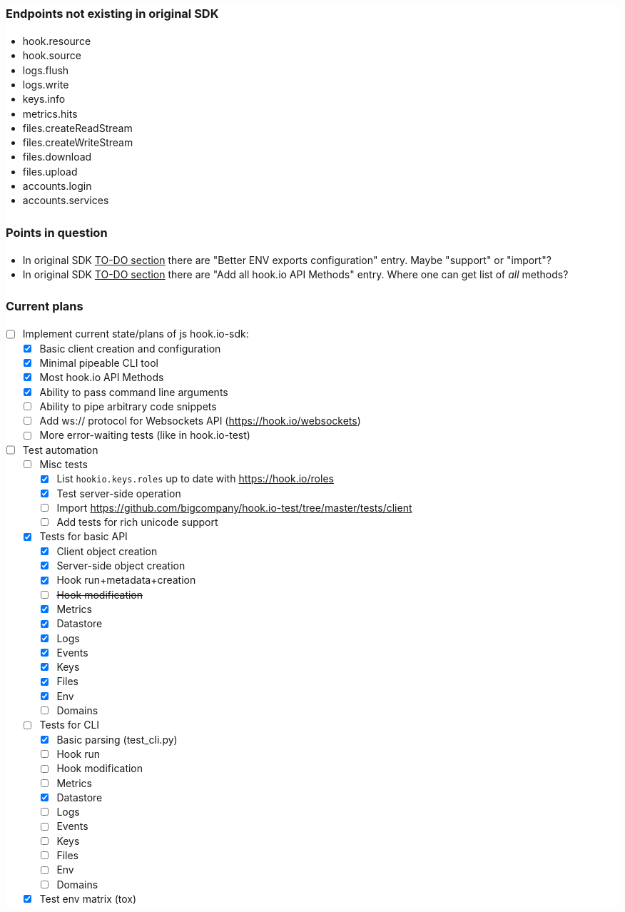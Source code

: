 ### Endpoints not existing in original SDK
 - hook.resource
 - hook.source
 - logs.flush
 - logs.write
 - keys.info
 - metrics.hits
 - files.createReadStream
 - files.createWriteStream
 - files.download
 - files.upload
 - accounts.login
 - accounts.services

### Points in question

 - In original SDK [TO-DO section](https://github.com/bigcompany/hook.io-sdk#todo) there are "Better ENV exports configuration" entry. Maybe "support" or "import"?
 - In original SDK [TO-DO section](https://github.com/bigcompany/hook.io-sdk#todo) there are "Add all hook.io API Methods" entry. Where one can get list of _all_ methods?

### Current plans

- [ ] Implement current state/plans of js hook.io-sdk:
  - [x] Basic client creation and configuration
  - [x] Minimal pipeable CLI tool
  - [x] Most hook.io API Methods
  - [x] Ability to pass command line arguments
  - [ ] Ability to pipe arbitrary code snippets
  - [ ] Add ws:// protocol for Websockets API (https://hook.io/websockets)
  - [ ] More error-waiting tests (like in hook.io-test)
- [ ] Test automation
  - [ ] Misc tests
    - [x] List `hookio.keys.roles` up to date with https://hook.io/roles
    - [x] Test server-side operation
    - [ ] Import https://github.com/bigcompany/hook.io-test/tree/master/tests/client
    - [ ] Add tests for rich unicode support
  - [x] Tests for basic API
    - [x] Client object creation
    - [x] Server-side object creation
    - [x] Hook run+metadata+creation
    - [ ] ~~Hook modification~~
    - [x] Metrics
    - [x] Datastore
    - [x] Logs
    - [x] Events
    - [x] Keys
    - [x] Files
    - [x] Env
    - [ ] Domains
  - [ ] Tests for CLI
    - [x] Basic parsing (test_cli.py)
    - [ ] Hook run
    - [ ] Hook modification
    - [ ] Metrics
    - [x] Datastore
    - [ ] Logs
    - [ ] Events
    - [ ] Keys
    - [ ] Files
    - [ ] Env
    - [ ] Domains
  - [x] Test env matrix (tox)